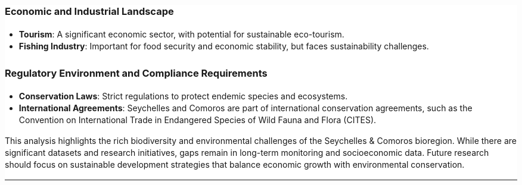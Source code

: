 ### Economic and Industrial Landscape

- **Tourism**: A significant economic sector, with potential for sustainable eco-tourism.
- **Fishing Industry**: Important for food security and economic stability, but faces sustainability challenges.

### Regulatory Environment and Compliance Requirements

- **Conservation Laws**: Strict regulations to protect endemic species and ecosystems.
- **International Agreements**: Seychelles and Comoros are part of international conservation agreements, such as the Convention on International Trade in Endangered Species of Wild Fauna and Flora (CITES).

This analysis highlights the rich biodiversity and environmental challenges of the Seychelles & Comoros bioregion. While there are significant datasets and research initiatives, gaps remain in long-term monitoring and socioeconomic data. Future research should focus on sustainable development strategies that balance economic growth with environmental conservation.

---

